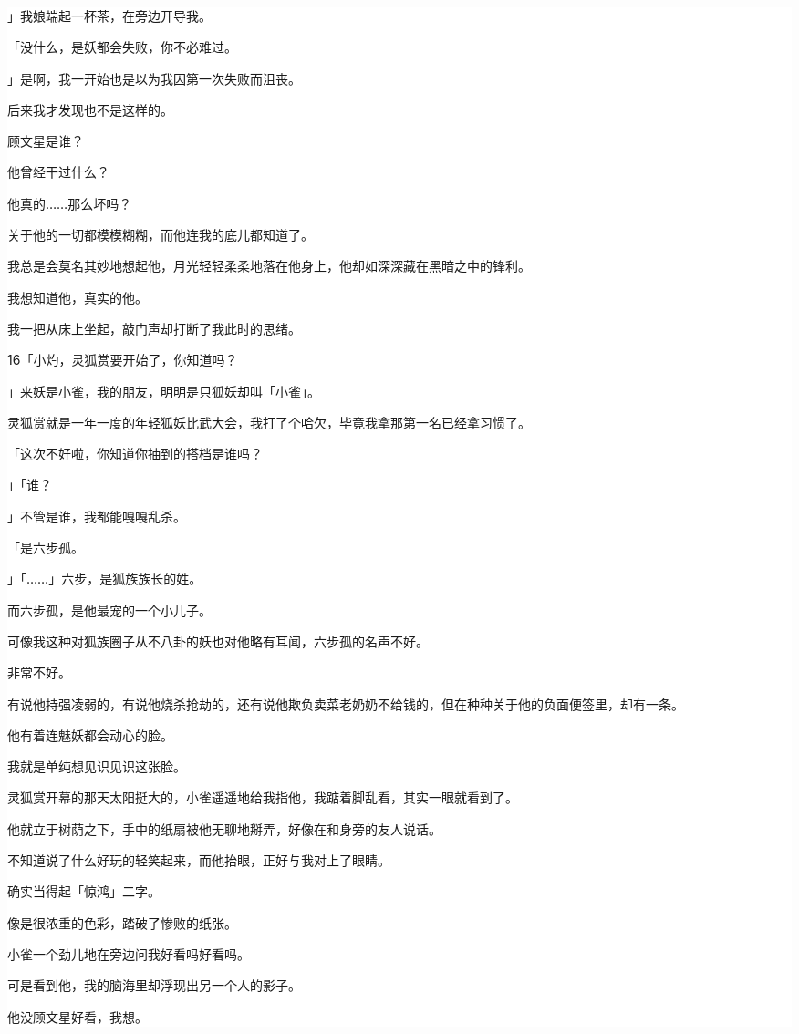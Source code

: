 」我娘端起一杯茶，在旁边开导我。

「没什么，是妖都会失败，你不必难过。

」是啊，我一开始也是以为我因第一次失败而沮丧。

后来我才发现也不是这样的。

顾文星是谁？

他曾经干过什么？

他真的……那么坏吗？

关于他的一切都模模糊糊，而他连我的底儿都知道了。

我总是会莫名其妙地想起他，月光轻轻柔柔地落在他身上，他却如深深藏在黑暗之中的锋利。

我想知道他，真实的他。

我一把从床上坐起，敲门声却打断了我此时的思绪。

16「小灼，灵狐赏要开始了，你知道吗？

」来妖是小雀，我的朋友，明明是只狐妖却叫「小雀」。

灵狐赏就是一年一度的年轻狐妖比武大会，我打了个哈欠，毕竟我拿那第一名已经拿习惯了。

「这次不好啦，你知道你抽到的搭档是谁吗？

」「谁？

」不管是谁，我都能嘎嘎乱杀。

「是六步孤。

」「……」六步，是狐族族长的姓。

而六步孤，是他最宠的一个小儿子。

可像我这种对狐族圈子从不八卦的妖也对他略有耳闻，六步孤的名声不好。

非常不好。

有说他持强凌弱的，有说他烧杀抢劫的，还有说他欺负卖菜老奶奶不给钱的，但在种种关于他的负面便签里，却有一条。

他有着连魅妖都会动心的脸。

我就是单纯想见识见识这张脸。

灵狐赏开幕的那天太阳挺大的，小雀遥遥地给我指他，我踮着脚乱看，其实一眼就看到了。

他就立于树荫之下，手中的纸扇被他无聊地掰弄，好像在和身旁的友人说话。

不知道说了什么好玩的轻笑起来，而他抬眼，正好与我对上了眼睛。

确实当得起「惊鸿」二字。

像是很浓重的色彩，踏破了惨败的纸张。

小雀一个劲儿地在旁边问我好看吗好看吗。

可是看到他，我的脑海里却浮现出另一个人的影子。

他没顾文星好看，我想。
